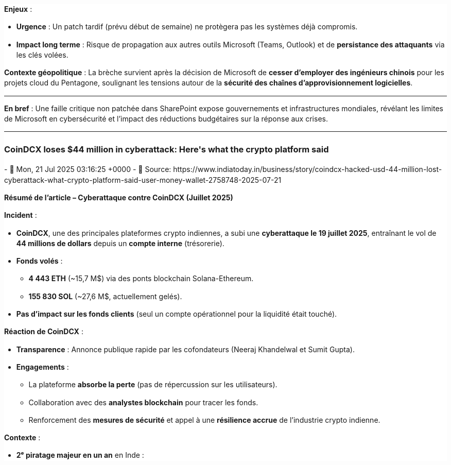 **Enjeux** :

- **Urgence** : Un patch tardif (prévu début de semaine) ne protègera pas les systèmes déjà compromis.

- **Impact long terme** : Risque de propagation aux autres outils Microsoft (Teams, Outlook) et de **persistance des attaquants** via les clés volées.

**Contexte géopolitique** :
La brèche survient après la décision de Microsoft de **cesser d’employer des ingénieurs chinois** pour les projets cloud du Pentagone, soulignant les tensions autour de la **sécurité des chaînes d’approvisionnement logicielles**.

---
**En bref** : Une faille critique non patchée dans SharePoint expose gouvernements et infrastructures mondiales, révélant les limites de Microsoft en cybersécurité et l’impact des réductions budgétaires sur la réponse aux crises.

---

<h3 class="class_h3">CoinDCX loses $44 million in cyberattack: Here's what the crypto platform said</h3>
- 📅 Mon, 21 Jul 2025 03:16:25 +0000
- 🔗 Source: https://www.indiatoday.in/business/story/coindcx-hacked-usd-44-million-lost-cyberattack-what-crypto-platform-said-user-money-wallet-2758748-2025-07-21

**Résumé de l’article – Cyberattaque contre CoinDCX (Juillet 2025)**

**Incident** :

- **CoinDCX**, une des principales plateformes crypto indiennes, a subi une **cyberattaque le 19 juillet 2025**, entraînant le vol de **44 millions de dollars** depuis un **compte interne** (trésorerie).

- **Fonds volés** :

  - **4 443 ETH** (~15,7 M$) via des ponts blockchain Solana-Ethereum.

  - **155 830 SOL** (~27,6 M$, actuellement gelés).

- **Pas d’impact sur les fonds clients** (seul un compte opérationnel pour la liquidité était touché).

**Réaction de CoinDCX** :

- **Transparence** : Annonce publique rapide par les cofondateurs (Neeraj Khandelwal et Sumit Gupta).

- **Engagements** :

  - La plateforme **absorbe la perte** (pas de répercussion sur les utilisateurs).

  - Collaboration avec des **analystes blockchain** pour tracer les fonds.

  - Renforcement des **mesures de sécurité** et appel à une **résilience accrue** de l’industrie crypto indienne.

**Contexte** :

- **2ᵉ piratage majeur en un an** en Inde :
